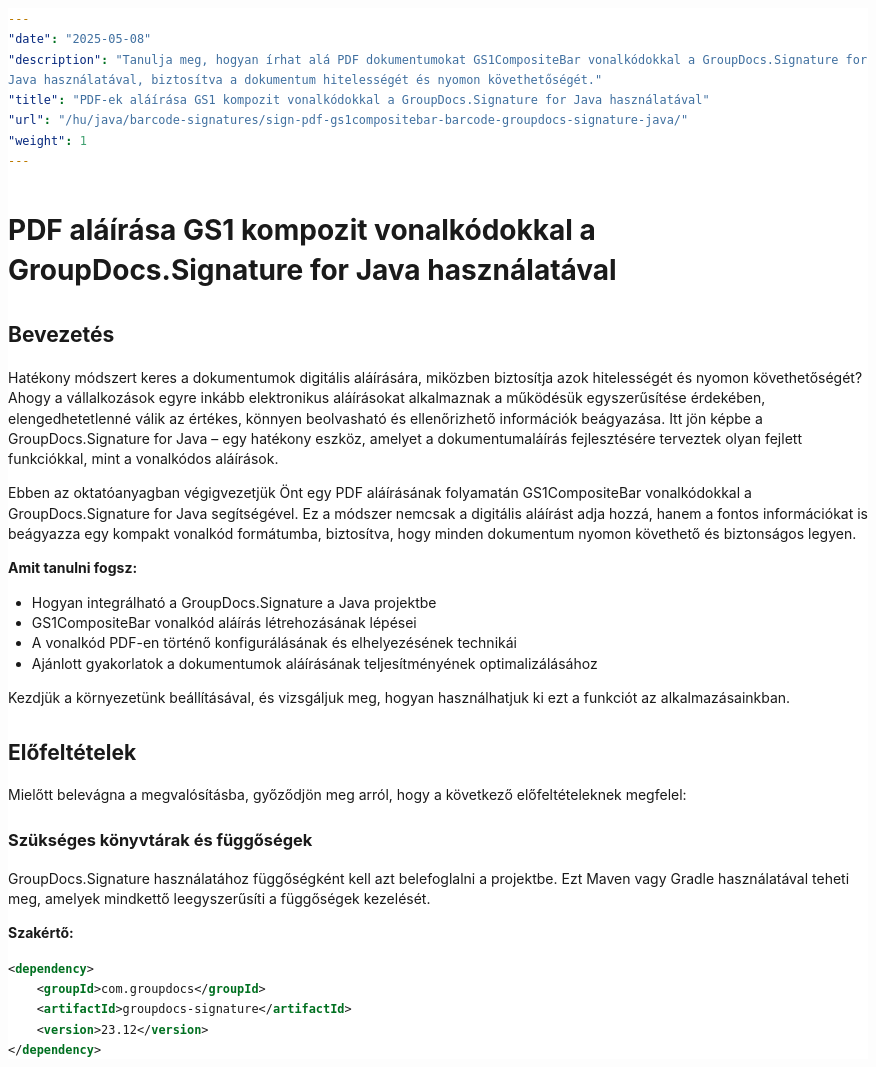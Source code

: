 ```yaml
---
"date": "2025-05-08"
"description": "Tanulja meg, hogyan írhat alá PDF dokumentumokat GS1CompositeBar vonalkódokkal a GroupDocs.Signature for Java használatával, biztosítva a dokumentum hitelességét és nyomon követhetőségét."
"title": "PDF-ek aláírása GS1 kompozit vonalkódokkal a GroupDocs.Signature for Java használatával"
"url": "/hu/java/barcode-signatures/sign-pdf-gs1compositebar-barcode-groupdocs-signature-java/"
"weight": 1
---
```


# PDF aláírása GS1 kompozit vonalkódokkal a GroupDocs.Signature for Java használatával

## Bevezetés
Hatékony módszert keres a dokumentumok digitális aláírására, miközben biztosítja azok hitelességét és nyomon követhetőségét? Ahogy a vállalkozások egyre inkább elektronikus aláírásokat alkalmaznak a működésük egyszerűsítése érdekében, elengedhetetlenné válik az értékes, könnyen beolvasható és ellenőrizhető információk beágyazása. Itt jön képbe a GroupDocs.Signature for Java – egy hatékony eszköz, amelyet a dokumentumaláírás fejlesztésére terveztek olyan fejlett funkciókkal, mint a vonalkódos aláírások.

Ebben az oktatóanyagban végigvezetjük Önt egy PDF aláírásának folyamatán GS1CompositeBar vonalkódokkal a GroupDocs.Signature for Java segítségével. Ez a módszer nemcsak a digitális aláírást adja hozzá, hanem a fontos információkat is beágyazza egy kompakt vonalkód formátumba, biztosítva, hogy minden dokumentum nyomon követhető és biztonságos legyen.

**Amit tanulni fogsz:**
- Hogyan integrálható a GroupDocs.Signature a Java projektbe
- GS1CompositeBar vonalkód aláírás létrehozásának lépései
- A vonalkód PDF-en történő konfigurálásának és elhelyezésének technikái
- Ajánlott gyakorlatok a dokumentumok aláírásának teljesítményének optimalizálásához

Kezdjük a környezetünk beállításával, és vizsgáljuk meg, hogyan használhatjuk ki ezt a funkciót az alkalmazásainkban.

## Előfeltételek
Mielőtt belevágna a megvalósításba, győződjön meg arról, hogy a következő előfeltételeknek megfelel:

### Szükséges könyvtárak és függőségek
GroupDocs.Signature használatához függőségként kell azt belefoglalni a projektbe. Ezt Maven vagy Gradle használatával teheti meg, amelyek mindkettő leegyszerűsíti a függőségek kezelését.

**Szakértő:**
```xml
<dependency>
    <groupId>com.groupdocs</groupId>
    <artifactId>groupdocs-signature</artifactId>
    <version>23.12</version>
</dependency>
```
